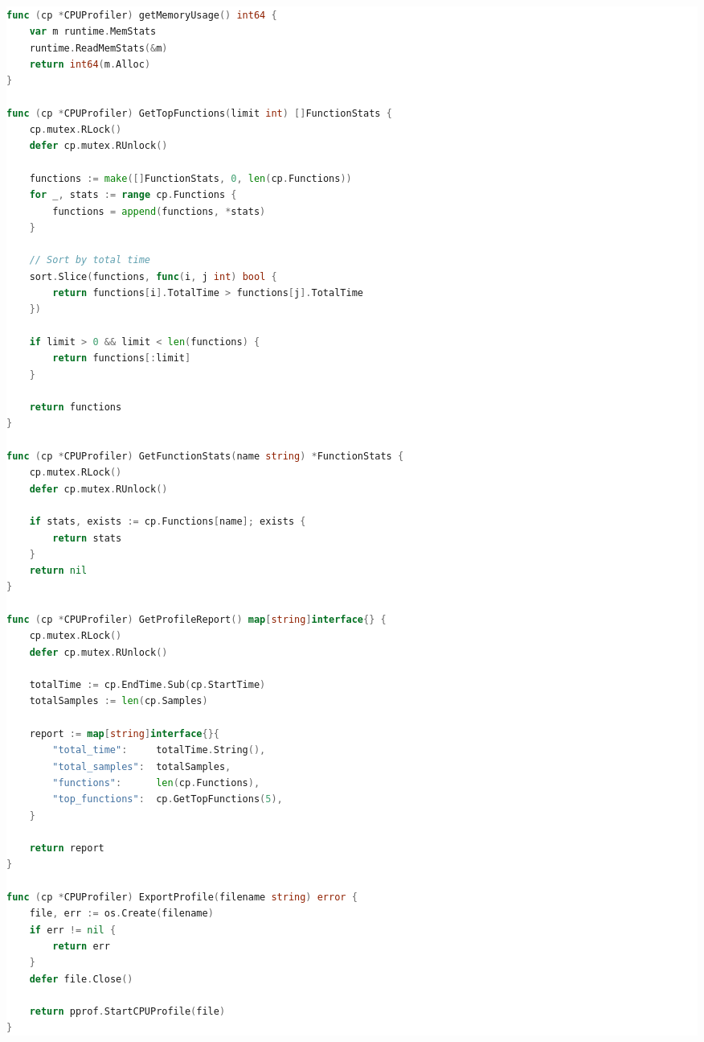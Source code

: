 ```go
func (cp *CPUProfiler) getMemoryUsage() int64 {
    var m runtime.MemStats
    runtime.ReadMemStats(&m)
    return int64(m.Alloc)
}

func (cp *CPUProfiler) GetTopFunctions(limit int) []FunctionStats {
    cp.mutex.RLock()
    defer cp.mutex.RUnlock()
    
    functions := make([]FunctionStats, 0, len(cp.Functions))
    for _, stats := range cp.Functions {
        functions = append(functions, *stats)
    }
    
    // Sort by total time
    sort.Slice(functions, func(i, j int) bool {
        return functions[i].TotalTime > functions[j].TotalTime
    })
    
    if limit > 0 && limit < len(functions) {
        return functions[:limit]
    }
    
    return functions
}

func (cp *CPUProfiler) GetFunctionStats(name string) *FunctionStats {
    cp.mutex.RLock()
    defer cp.mutex.RUnlock()
    
    if stats, exists := cp.Functions[name]; exists {
        return stats
    }
    return nil
}

func (cp *CPUProfiler) GetProfileReport() map[string]interface{} {
    cp.mutex.RLock()
    defer cp.mutex.RUnlock()
    
    totalTime := cp.EndTime.Sub(cp.StartTime)
    totalSamples := len(cp.Samples)
    
    report := map[string]interface{}{
        "total_time":     totalTime.String(),
        "total_samples":  totalSamples,
        "functions":      len(cp.Functions),
        "top_functions":  cp.GetTopFunctions(5),
    }
    
    return report
}

func (cp *CPUProfiler) ExportProfile(filename string) error {
    file, err := os.Create(filename)
    if err != nil {
        return err
    }
    defer file.Close()
    
    return pprof.StartCPUProfile(file)
}
```